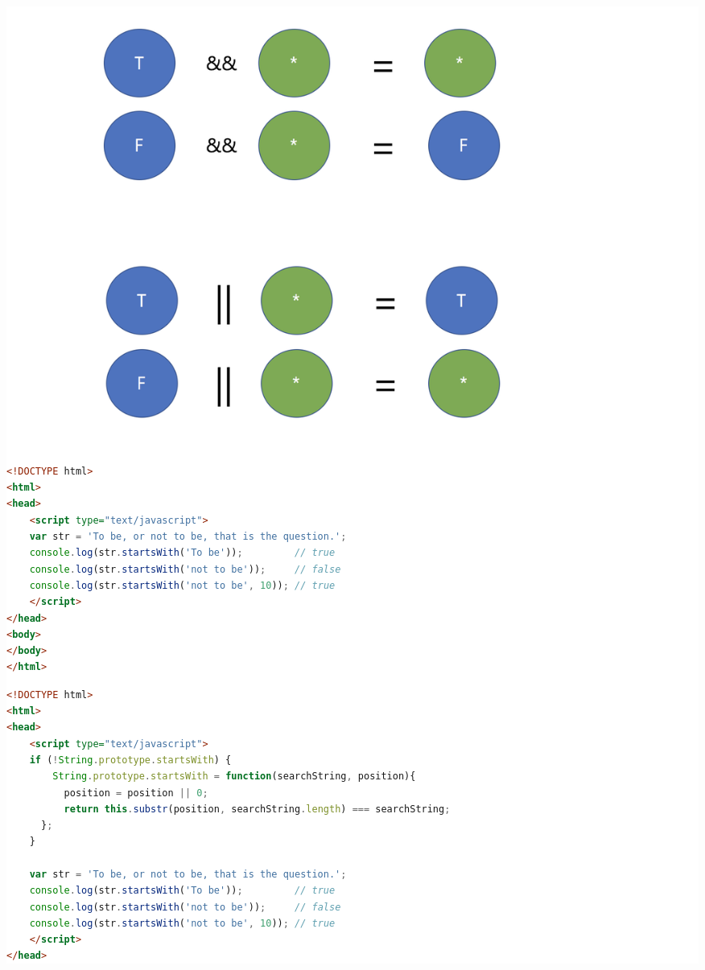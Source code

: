 <img src="images/javascript-boolean.png">


```html
<!DOCTYPE html>
<html>
<head>
    <script type="text/javascript">
    var str = 'To be, or not to be, that is the question.';
    console.log(str.startsWith('To be'));         // true
    console.log(str.startsWith('not to be'));     // false
    console.log(str.startsWith('not to be', 10)); // true
    </script>
</head>
<body>
</body>
</html>
```


```html
<!DOCTYPE html>
<html>
<head>
    <script type="text/javascript">
    if (!String.prototype.startsWith) {
        String.prototype.startsWith = function(searchString, position){
          position = position || 0;
          return this.substr(position, searchString.length) === searchString;
      };
    }

    var str = 'To be, or not to be, that is the question.';
    console.log(str.startsWith('To be'));         // true
    console.log(str.startsWith('not to be'));     // false
    console.log(str.startsWith('not to be', 10)); // true
    </script>
</head>
```